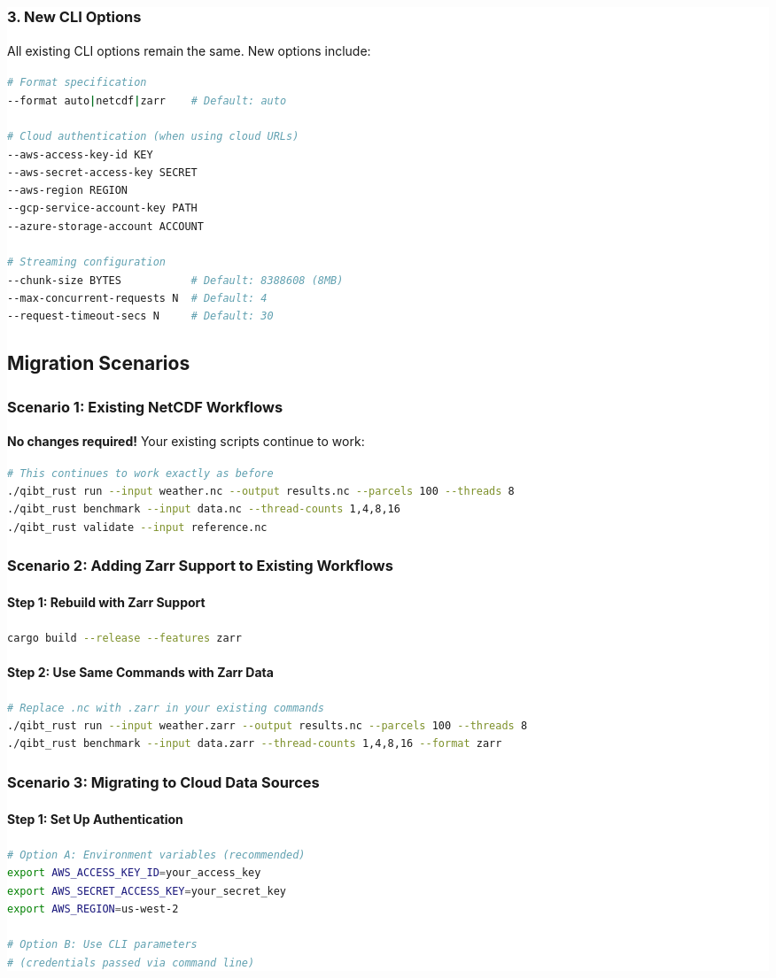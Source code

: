 ```bash
```

### 3. New CLI Options

All existing CLI options remain the same. New options include:

```bash
# Format specification
--format auto|netcdf|zarr    # Default: auto

# Cloud authentication (when using cloud URLs)
--aws-access-key-id KEY
--aws-secret-access-key SECRET  
--aws-region REGION
--gcp-service-account-key PATH
--azure-storage-account ACCOUNT

# Streaming configuration
--chunk-size BYTES           # Default: 8388608 (8MB)
--max-concurrent-requests N  # Default: 4
--request-timeout-secs N     # Default: 30
```

## Migration Scenarios

### Scenario 1: Existing NetCDF Workflows

**No changes required!** Your existing scripts continue to work:

```bash
# This continues to work exactly as before
./qibt_rust run --input weather.nc --output results.nc --parcels 100 --threads 8
./qibt_rust benchmark --input data.nc --thread-counts 1,4,8,16
./qibt_rust validate --input reference.nc
```

### Scenario 2: Adding Zarr Support to Existing Workflows

#### Step 1: Rebuild with Zarr Support
```bash
cargo build --release --features zarr
```

#### Step 2: Use Same Commands with Zarr Data
```bash
# Replace .nc with .zarr in your existing commands
./qibt_rust run --input weather.zarr --output results.nc --parcels 100 --threads 8
./qibt_rust benchmark --input data.zarr --thread-counts 1,4,8,16 --format zarr
```

### Scenario 3: Migrating to Cloud Data Sources

#### Step 1: Set Up Authentication
```bash
# Option A: Environment variables (recommended)
export AWS_ACCESS_KEY_ID=your_access_key
export AWS_SECRET_ACCESS_KEY=your_secret_key
export AWS_REGION=us-west-2

# Option B: Use CLI parameters
# (credentials passed via command line)
```
